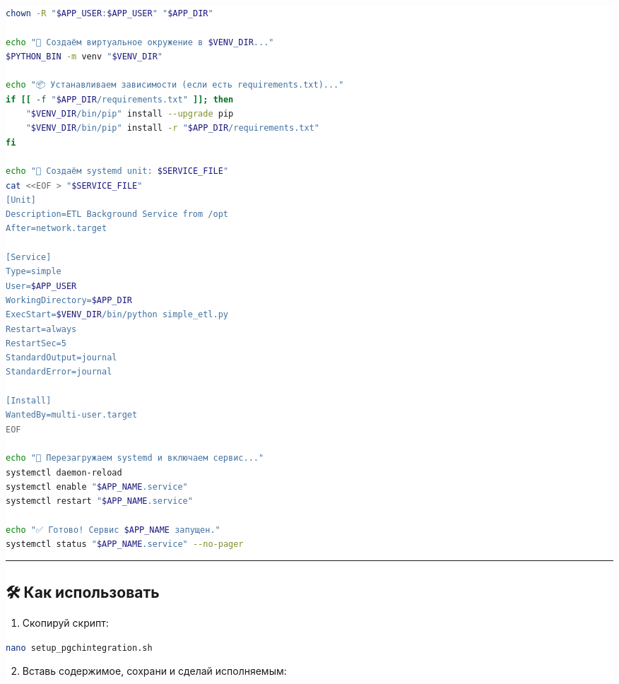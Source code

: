 ```bash
chown -R "$APP_USER:$APP_USER" "$APP_DIR"

echo "🐍 Создаём виртуальное окружение в $VENV_DIR..."
$PYTHON_BIN -m venv "$VENV_DIR"

echo "📦 Устанавливаем зависимости (если есть requirements.txt)..."
if [[ -f "$APP_DIR/requirements.txt" ]]; then
    "$VENV_DIR/bin/pip" install --upgrade pip
    "$VENV_DIR/bin/pip" install -r "$APP_DIR/requirements.txt"
fi

echo "🧾 Создаём systemd unit: $SERVICE_FILE"
cat <<EOF > "$SERVICE_FILE"
[Unit]
Description=ETL Background Service from /opt
After=network.target

[Service]
Type=simple
User=$APP_USER
WorkingDirectory=$APP_DIR
ExecStart=$VENV_DIR/bin/python simple_etl.py
Restart=always
RestartSec=5
StandardOutput=journal
StandardError=journal

[Install]
WantedBy=multi-user.target
EOF

echo "🔄 Перезагружаем systemd и включаем сервис..."
systemctl daemon-reload
systemctl enable "$APP_NAME.service"
systemctl restart "$APP_NAME.service"

echo "✅ Готово! Сервис $APP_NAME запущен."
systemctl status "$APP_NAME.service" --no-pager
```

---

## 🛠 Как использовать

1. Скопируй скрипт:

```bash
nano setup_pgchintegration.sh
```

2. Вставь содержимое, сохрани и сделай исполняемым:
